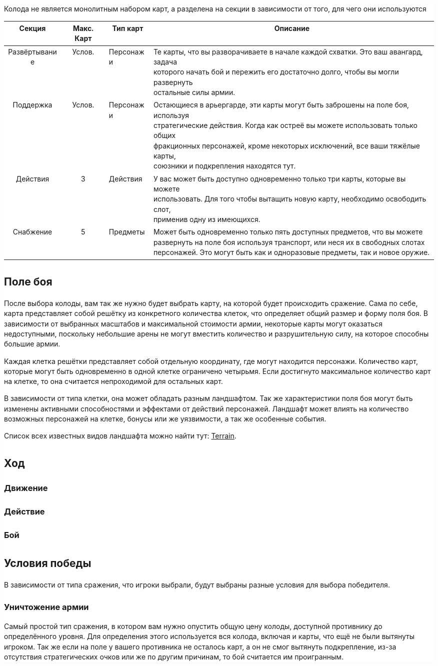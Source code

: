 Колода не является монолитным набором карт, а разделена на секции в зависимости от того, для чего они используются

|        Секция        | Макс. Карт | Тип карт    | Описание                                                                                                                                                                                                                                                                                                                                                                                                                                                                                                                    |
| :------------------------: | :----------------: | ------------------ | ----------------------------------------------------------------------------------------------------------------------------------------------------------------------------------------------------------------------------------------------------------------------------------------------------------------------------------------------------------------------------------------------------------------------------------------------------------------------------------------------------------------------------------- |
| Развёртывание |    Услов.    | Персонажи | Те карты, что вы разворачиваете в начале каждой схватки. Это ваш авангард, задача<br />которого начать бой и пережить его достаточно долго, чтобы вы могли развернуть<br />остальные силы армии.                                                                                                                                                                              |
|     Поддержка     |    Услов.    | Персонажи | Остающиеся в арьергарде, эти карты могут быть заброшены на поле боя, используя<br />стратегические действия. Когда как остреё вы можете использовать только общих<br />фракционных персонажей, кроме некоторых исключений, все ваши тяжёлые карты,<br />союзники и подкрепления находятся тут. |
|      Действия      |         3         | Действия   | У вас может быть доступно одновременно только три карты, которые вы можете<br />использовать. Для того чтобы вытащить новую карту, необходимо освободить слот,<br />применив одну из имеющихся.                                                                                                                                                                              |
|     Снабжение     |         5         | Предметы   | Может быть одновременно только пять доступных предметов, что вы можете<br />развернуть на поле боя используя транспорт, или неся их в свободных слотах<br />персонажей. Это могут быть как и одноразовые предметы, так и новое оружие.                                                                                                        |

## Поле боя

После выбора колоды, вам так же нужно будет выбрать карту, на которой будет происходить сражение. Сама по себе, карта представляет собой решётку из конкретного количества клеток, что определяет общий размер и форму поля боя. В зависимости от выбранных масштабов и максимальной стоимости армии, некоторые карты могут оказаться недоступными, поскольку небольшие арены не могут вместить количество и разрушительную силу, на которое способны большие армии.

Каждая клетка решётки представляет собой отдельную координату, где могут находится персонажи. Количество карт, которые могут быть одновременно в одной клетке ограничено четырьмя. Если достигнуто максимальное количество карт на клетке, то она считается непроходимой для остальных карт.

В зависимости от типа клетки, она может обладать разным ландшафтом. Так же характеристики поля боя могут быть изменены активными способностями и эффектами от действий персонажей. Ландшафт может влиять на количество возможных персонажей на клетке, бонусы или же уязвимости, а так же особенные события.

Список всех известных видов ландшафта можно найти тут: [Terrain](/common/terrain.md).

## Ход

### Движение

### Действие

### Бой

## Условия победы

В зависимости от типа сражения, что игроки выбрали, будут выбраны разные условия для выбора победителя.

### Уничтожение армии

Самый простой тип сражения, в котором вам нужно опустить общую цену колоды, доступной противнику до определённого уровня. Для определения этого используется вся колода, включая и карты, что ещё не были вытянуты игроком. Так же если на поле у вашего противника не осталось карт, а он не смог вытянуть подкрепление, из-за отсутствия стратегических очков или же по другим причинам, то бой считается им проигранным.
